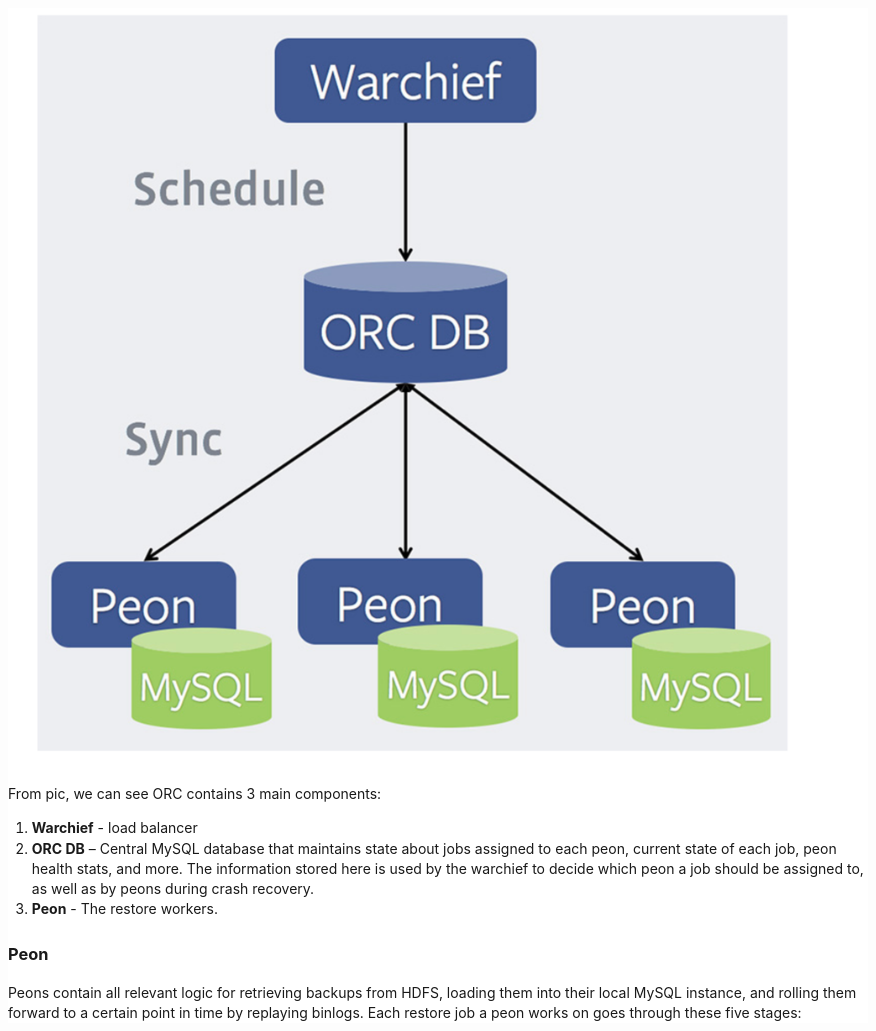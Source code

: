 ![alt text](/images/fb_mysql-restore.png)

From pic, we can see ORC contains 3 main components:
1. **Warchief** - load balancer
2. **ORC DB** – Central MySQL database that maintains state about jobs assigned to each peon, current state of each job, peon health stats, and more. The information stored here is used by the warchief to decide which peon a job should be assigned to, as well as by peons during crash recovery.
3. **Peon** - The restore workers.

### Peon
Peons contain all relevant logic for retrieving backups from HDFS, loading them into their local MySQL instance, and rolling them forward to a certain point in time by replaying binlogs. Each restore job a peon works on goes through these five stages:

